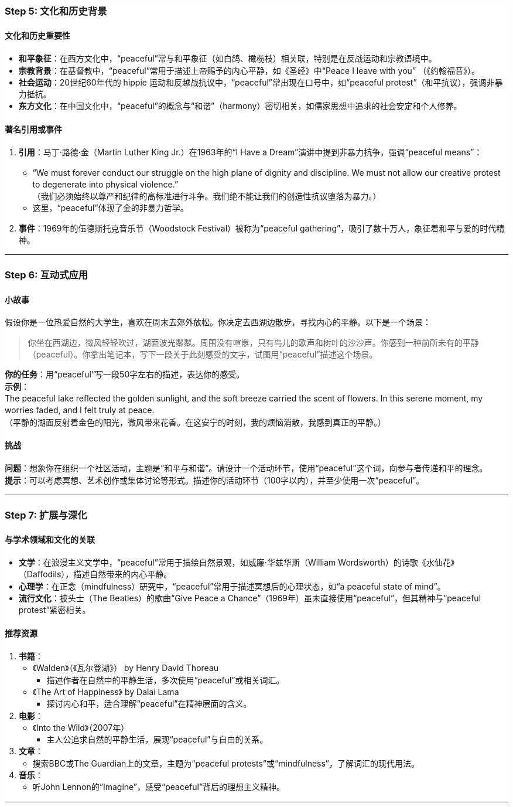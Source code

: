 
### **Step 5: 文化和历史背景**

#### **文化和历史重要性**
- **和平象征**：在西方文化中，“peaceful”常与和平象征（如白鸽、橄榄枝）相关联，特别是在反战运动和宗教语境中。  
- **宗教背景**：在基督教中，“peaceful”常用于描述上帝赐予的内心平静，如《圣经》中“Peace I leave with you” （《约翰福音》）。  
- **社会运动**：20世纪60年代的 hippie 运动和反越战抗议中，“peaceful”常出现在口号中，如“peaceful protest”（和平抗议），强调非暴力抵抗。  
- **东方文化**：在中国文化中，“peaceful”的概念与“和谐”（harmony）密切相关，如儒家思想中追求的社会安定和个人修养。

#### **著名引用或事件**
1. **引用**：马丁·路德·金（Martin Luther King Jr.）在1963年的“I Have a Dream”演讲中提到非暴力抗争，强调“peaceful means”：  
   - “We must forever conduct our struggle on the high plane of dignity and discipline. We must not allow our creative protest to degenerate into physical violence.”  
     （我们必须始终以尊严和纪律的高标准进行斗争。我们绝不能让我们的创造性抗议堕落为暴力。）  
   - 这里，“peaceful”体现了金的非暴力哲学。  

2. **事件**：1969年的伍德斯托克音乐节（Woodstock Festival）被称为“peaceful gathering”，吸引了数十万人，象征着和平与爱的时代精神。

---

### **Step 6: 互动式应用**

#### **小故事**
假设你是一位热爱自然的大学生，喜欢在周末去郊外放松。你决定去西湖边散步，寻找内心的平静。以下是一个场景：  
> 你坐在西湖边，微风轻轻吹过，湖面波光粼粼。周围没有喧嚣，只有鸟儿的歌声和树叶的沙沙声。你感到一种前所未有的平静（peaceful）。你拿出笔记本，写下一段关于此刻感受的文字，试图用“peaceful”描述这个场景。  

**你的任务**：用“peaceful”写一段50字左右的描述，表达你的感受。  
**示例**：  
The peaceful lake reflected the golden sunlight, and the soft breeze carried the scent of flowers. In this serene moment, my worries faded, and I felt truly at peace.  
（平静的湖面反射着金色的阳光，微风带来花香。在这安宁的时刻，我的烦恼消散，我感到真正的平静。）  

#### **挑战**
**问题**：想象你在组织一个社区活动，主题是“和平与和谐”。请设计一个活动环节，使用“peaceful”这个词，向参与者传递和平的理念。  
**提示**：可以考虑冥想、艺术创作或集体讨论等形式。描述你的活动环节（100字以内），并至少使用一次“peaceful”。  

---

### **Step 7: 扩展与深化**

#### **与学术领域和文化的关联**
- **文学**：在浪漫主义文学中，“peaceful”常用于描绘自然景观，如威廉·华兹华斯（William Wordsworth）的诗歌《水仙花》（Daffodils），描述自然带来的内心平静。  
- **心理学**：在正念（mindfulness）研究中，“peaceful”常用于描述冥想后的心理状态，如“a peaceful state of mind”。  
- **流行文化**：披头士（The Beatles）的歌曲“Give Peace a Chance”（1969年）虽未直接使用“peaceful”，但其精神与“peaceful protest”紧密相关。  

#### **推荐资源**
1. **书籍**：  
   - 《Walden》（《瓦尔登湖》） by Henry David Thoreau  
     - 描述作者在自然中的平静生活，多次使用“peaceful”或相关词汇。  
   - 《The Art of Happiness》 by Dalai Lama  
     - 探讨内心和平，适合理解“peaceful”在精神层面的含义。  
2. **电影**：  
   - 《Into the Wild》（2007年）  
     - 主人公追求自然的平静生活，展现“peaceful”与自由的关系。  
3. **文章**：  
   - 搜索BBC或The Guardian上的文章，主题为“peaceful protests”或“mindfulness”，了解词汇的现代用法。  
4. **音乐**：  
   - 听John Lennon的“Imagine”，感受“peaceful”背后的理想主义精神。

---